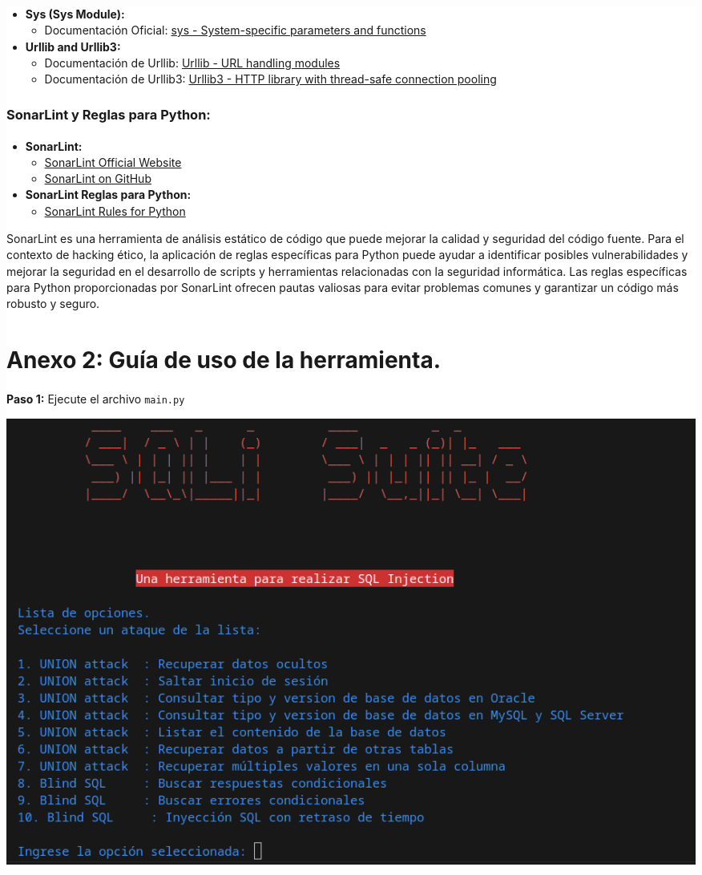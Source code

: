 * **Sys (Sys Module):**
  * Documentación Oficial: [sys - System-specific parameters and functions](https://docs.python.org/3/library/sys.html)
* **Urllib and Urllib3:**
  * Documentación de Urllib: [Urllib - URL handling modules](https://docs.python.org/3/library/urllib.html)
  * Documentación de Urllib3: [Urllib3 - HTTP library with thread-safe connection pooling](https://urllib3.readthedocs.io/)

### SonarLint y Reglas para Python:

* **SonarLint:**
  * [SonarLint Official Website](https://www.sonarlint.org/)
  * [SonarLint on GitHub](https://github.com/SonarSource/SonarLint)
* **SonarLint Reglas para Python:**
  * [SonarLint Rules for Python](https://rules.sonarsource.com/python)

SonarLint es una herramienta de análisis estático de código que puede mejorar la calidad y seguridad del código fuente. Para el contexto de hacking ético, la aplicación de reglas específicas para Python puede ayudar a identificar posibles vulnerabilidades y mejorar la seguridad en el desarrollo de scripts y herramientas relacionadas con la seguridad informática. Las reglas específicas para Python proporcionadas por SonarLint ofrecen pautas valiosas para evitar problemas comunes y garantizar un código más robusto y seguro.

# Anexo 2: Guía de uso de la herramienta.

**Paso 1:** Ejecute el archivo `main.py`

![Bienvenida de la aplicación](/img/1.png)
